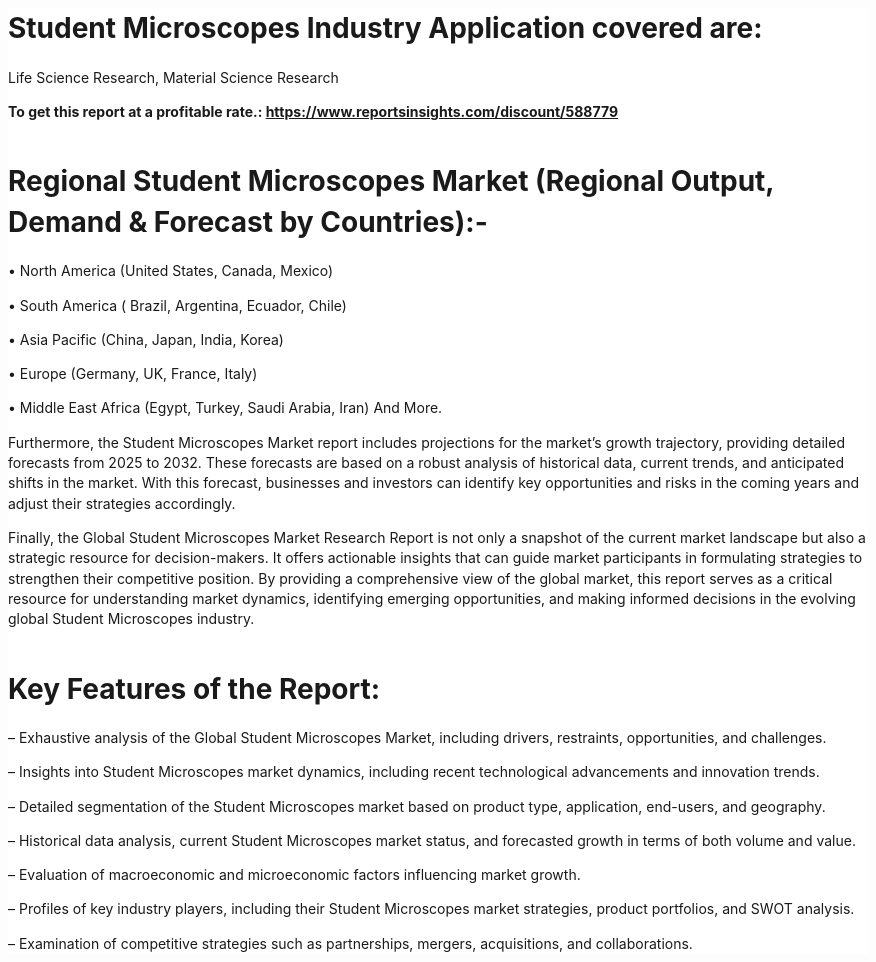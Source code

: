 # <strong>Student Microscopes Industry Application covered are:</strong>

Life Science Research, Material Science Research

<strong>To get this report at a profitable rate.: <a href=https://www.reportsinsights.com/discount/588779>https://www.reportsinsights.com/discount/588779</a></strong>

# <strong>Regional Student Microscopes Market (Regional Output, Demand &amp; Forecast by Countries):-</strong>

• North America (United States, Canada, Mexico)

• South America ( Brazil, Argentina, Ecuador, Chile)

• Asia Pacific (China, Japan, India, Korea)

• Europe (Germany, UK, France, Italy)

• Middle East Africa (Egypt, Turkey, Saudi Arabia, Iran) And More.

Furthermore, the Student Microscopes Market report includes projections for the market’s growth trajectory, providing detailed forecasts from 2025 to 2032. These forecasts are based on a robust analysis of historical data, current trends, and anticipated shifts in the market. With this forecast, businesses and investors can identify key opportunities and risks in the coming years and adjust their strategies accordingly.

Finally, the Global Student Microscopes Market Research Report is not only a snapshot of the current market landscape but also a strategic resource for decision-makers. It offers actionable insights that can guide market participants in formulating strategies to strengthen their competitive position. By providing a comprehensive view of the global market, this report serves as a critical resource for understanding market dynamics, identifying emerging opportunities, and making informed decisions in the evolving global Student Microscopes industry.

# <strong>Key Features of the Report:</strong>

– Exhaustive analysis of the Global Student Microscopes Market, including drivers, restraints, opportunities, and challenges.

– Insights into Student Microscopes market dynamics, including recent technological advancements and innovation trends.

– Detailed segmentation of the Student Microscopes market based on product type, application, end-users, and geography.

– Historical data analysis, current Student Microscopes market status, and forecasted growth in terms of both volume and value.

– Evaluation of macroeconomic and microeconomic factors influencing market growth.

– Profiles of key industry players, including their Student Microscopes market strategies, product portfolios, and SWOT analysis.

– Examination of competitive strategies such as partnerships, mergers, acquisitions, and collaborations.
